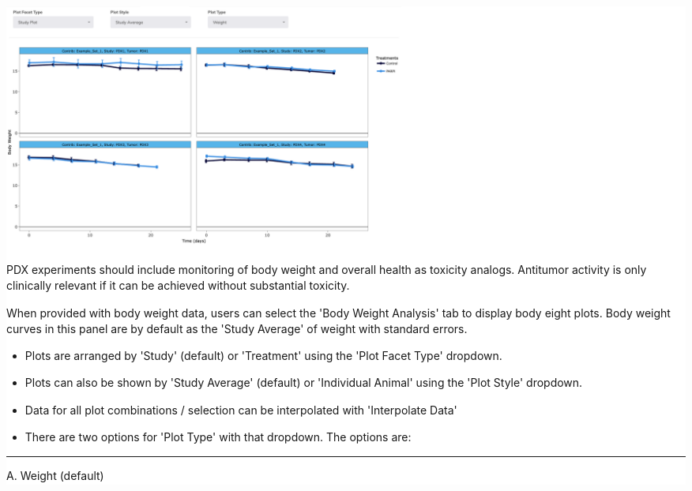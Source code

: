 <img src="images/25.tv_body_weight_plots.png" alt="" width="500"/>
</p> 

PDX experiments should include monitoring of body weight and overall health as toxicity analogs. Antitumor activity is only clinically relevant if it can be achieved without substantial toxicity.


When provided with body weight data, users can select the 'Body Weight Analysis' tab to display body eight plots. Body weight curves in this panel are by default as the 'Study Average' of weight with standard errors. 

* Plots are arranged by 'Study' (default) or 'Treatment' using the 'Plot Facet Type' dropdown.  

* Plots can also be shown by 'Study Average' (default) or 'Individual Animal' using the 'Plot Style' dropdown. 

* Data for all plot combinations / selection can be interpolated with 'Interpolate Data'

* There are two options for 'Plot Type' with that dropdown. The options are:   

---

A. Weight (default)

<p align="left">